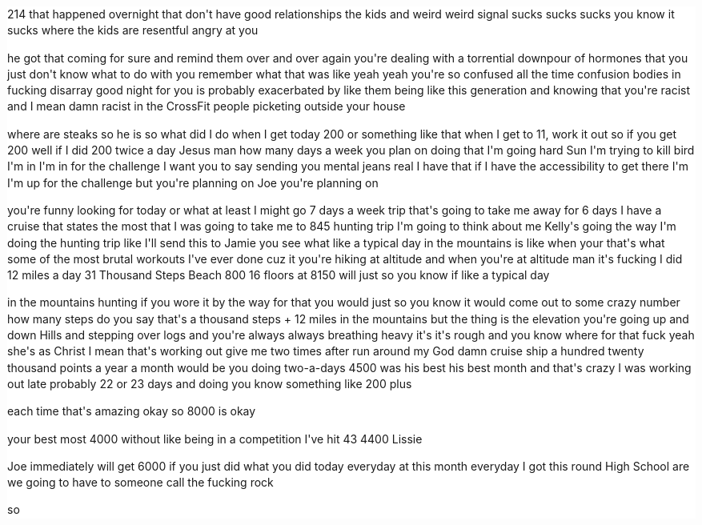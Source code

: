 <timemark seconds="6172" />

214 that happened overnight that don't have good relationships the kids and weird weird signal sucks sucks sucks you know it sucks where the kids are resentful angry at you

<timemark seconds="6188" />

he got that coming for sure and remind them over and over again you're dealing with a torrential downpour of hormones that you just don't know what to do with you remember what that was like yeah yeah you're so confused all the time confusion bodies in fucking disarray good night for you is probably exacerbated by like them being like this generation and knowing that you're racist and I mean damn racist in the CrossFit people picketing outside your house

<timemark seconds="6229" />

where are steaks so he is so what did I do when I get today 200 or something like that when I get to 11, work it out so if you get 200 well if I did 200 twice a day Jesus man how many days a week you plan on doing that I'm going hard Sun I'm trying to kill bird I'm in I'm in for the challenge I want you to say sending you mental jeans real I have that if I have the accessibility to get there I'm I'm up for the challenge but you're planning on Joe you're planning on

<timemark seconds="6289" />

you're funny looking for today or what at least I might go 7 days a week trip that's going to take me away for 6 days I have a cruise that states the most that I was going to take me to 845 hunting trip I'm going to think about me Kelly's going the way I'm doing the hunting trip like I'll send this to Jamie you see what like a typical day in the mountains is like when your that's what some of the most brutal workouts I've ever done cuz it you're hiking at altitude and when you're at altitude man it's fucking I did 12 miles a day 31 Thousand Steps Beach 800 16 floors at 8150 will just so you know if like a typical day

<timemark seconds="6350" />

in the mountains hunting if you wore it by the way for that you would just so you know it would come out to some crazy number how many steps do you say that's a thousand steps + 12 miles in the mountains but the thing is the elevation you're going up and down Hills and stepping over logs and you're always always breathing heavy it's it's rough and you know where for that fuck yeah she's as Christ I mean that's working out give me two times after run around my God damn cruise ship a hundred twenty thousand points a year a month would be you doing two-a-days 4500 was his best his best month and that's crazy I was working out late probably 22 or 23 days and doing you know something like 200 plus

<timemark seconds="6410" />

each time that's amazing okay so 8000 is okay

<timemark seconds="6417" />

your best most 4000 without like being in a competition I've hit 43 4400 Lissie

<timemark seconds="6426" />

Joe immediately will get 6000 if you just did what you did today everyday at this month everyday I got this round High School are we going to have to someone call the fucking rock

<timemark seconds="6443" />

so

